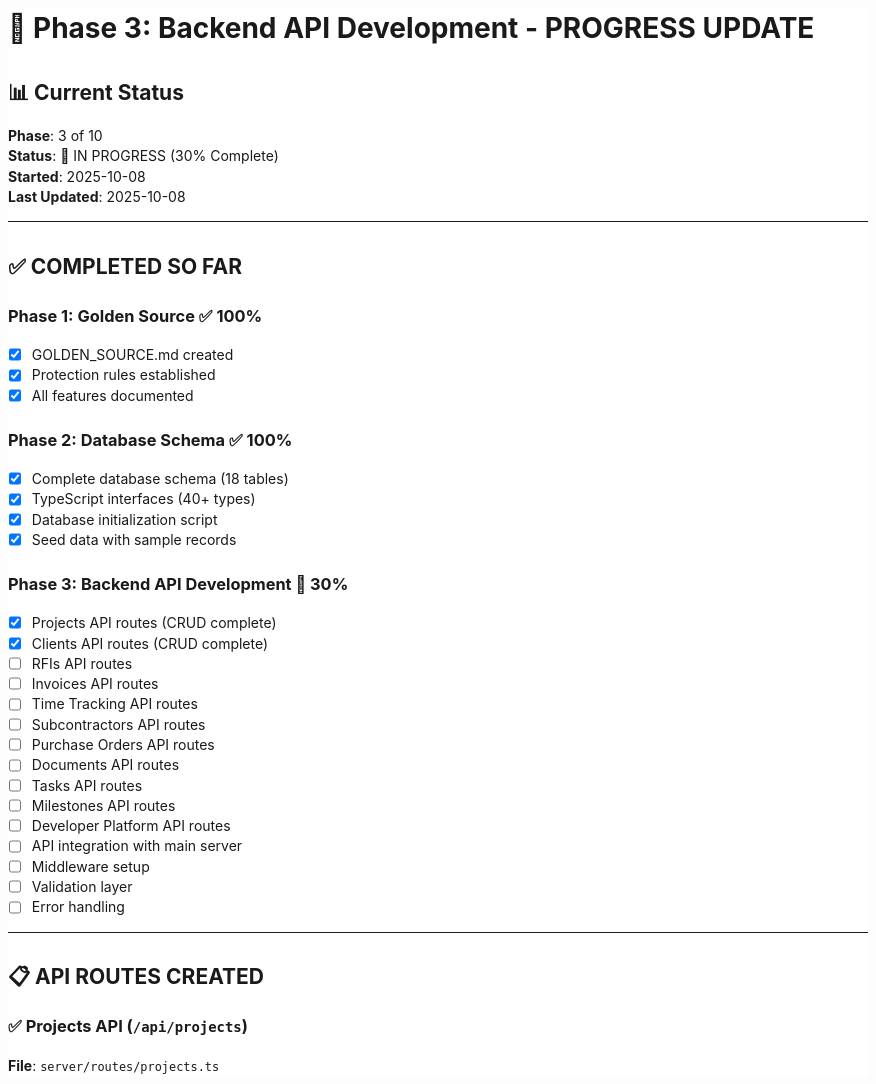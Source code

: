 # 🚀 Phase 3: Backend API Development - PROGRESS UPDATE

## 📊 Current Status

**Phase**: 3 of 10  
**Status**: 🔄 IN PROGRESS (30% Complete)  
**Started**: 2025-10-08  
**Last Updated**: 2025-10-08

---

## ✅ COMPLETED SO FAR

### Phase 1: Golden Source ✅ 100%
- [x] GOLDEN_SOURCE.md created
- [x] Protection rules established
- [x] All features documented

### Phase 2: Database Schema ✅ 100%
- [x] Complete database schema (18 tables)
- [x] TypeScript interfaces (40+ types)
- [x] Database initialization script
- [x] Seed data with sample records

### Phase 3: Backend API Development 🔄 30%
- [x] Projects API routes (CRUD complete)
- [x] Clients API routes (CRUD complete)
- [ ] RFIs API routes
- [ ] Invoices API routes
- [ ] Time Tracking API routes
- [ ] Subcontractors API routes
- [ ] Purchase Orders API routes
- [ ] Documents API routes
- [ ] Tasks API routes
- [ ] Milestones API routes
- [ ] Developer Platform API routes
- [ ] API integration with main server
- [ ] Middleware setup
- [ ] Validation layer
- [ ] Error handling

---

## 📋 API ROUTES CREATED

### ✅ Projects API (`/api/projects`)
**File**: `server/routes/projects.ts`
